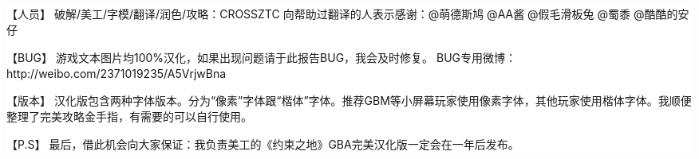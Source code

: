 <p>&#12304;&#20154;&#21592;&#12305; &#30772;&#35299;/&#32654;&#24037;/&#23383;&#27169;/&#32763;&#35793;/&#28070;&#33394;/&#25915;&#30053;&#65306;CROSSZTC &#21521;&#24110;&#21161;&#36807;&#32763;&#35793;&#30340;&#20154;&#34920;&#31034;&#24863;&#35874;&#65306;@&#33804;&#24503;&#26031;&#40480; @AA&#37233; @&#20551;&#27611;&#28369;&#26495;&#20820; @&#34560;&#40653; @&#37239;&#37239;&#30340;&#23433;&#20180;</p> <p>&#12304;BUG&#12305; &#28216;&#25103;&#25991;&#26412;&#22270;&#29255;&#22343;100%&#27721;&#21270;&#65292;&#22914;&#26524;&#20986;&#29616;&#38382;&#39064;&#35831;&#20110;&#27492;&#25253;&#21578;BUG&#65292;&#25105;&#20250;&#21450;&#26102;&#20462;&#22797;&#12290; BUG&#19987;&#29992;&#24494;&#21338;&#65306;http://weibo.com/2371019235/A5VrjwBna</p> <p>&#12304;&#29256;&#26412;&#12305; &#27721;&#21270;&#29256;&#21253;&#21547;&#20004;&#31181;&#23383;&#20307;&#29256;&#26412;&#12290;&#20998;&#20026;&ldquo;&#20687;&#32032;&rdquo;&#23383;&#20307;&#36319;&ldquo;&#26999;&#20307;&rdquo;&#23383;&#20307;&#12290;&#25512;&#33616;GBM&#31561;&#23567;&#23631;&#24149;&#29609;&#23478;&#20351;&#29992;&#20687;&#32032;&#23383;&#20307;&#65292;&#20854;&#20182;&#29609;&#23478;&#20351;&#29992;&#26999;&#20307;&#23383;&#20307;&#12290;&#25105;&#39034;&#20415;&#25972;&#29702;&#20102;&#23436;&#32654;&#25915;&#30053;&#37329;&#25163;&#25351;&#65292;&#26377;&#38656;&#35201;&#30340;&#21487;&#20197;&#33258;&#34892;&#20351;&#29992;&#12290;</p> <p>&#12304;P.S&#12305; &#26368;&#21518;&#65292;&#20511;&#27492;&#26426;&#20250;&#21521;&#22823;&#23478;&#20445;&#35777;&#65306;&#25105;&#36127;&#36131;&#32654;&#24037;&#30340;&#12298;&#32422;&#26463;&#20043;&#22320;&#12299;GBA&#23436;&#32654;&#27721;&#21270;&#29256;&#19968;&#23450;&#20250;&#22312;&#19968;&#24180;&#21518;&#21457;&#24067;&#12290;</p>